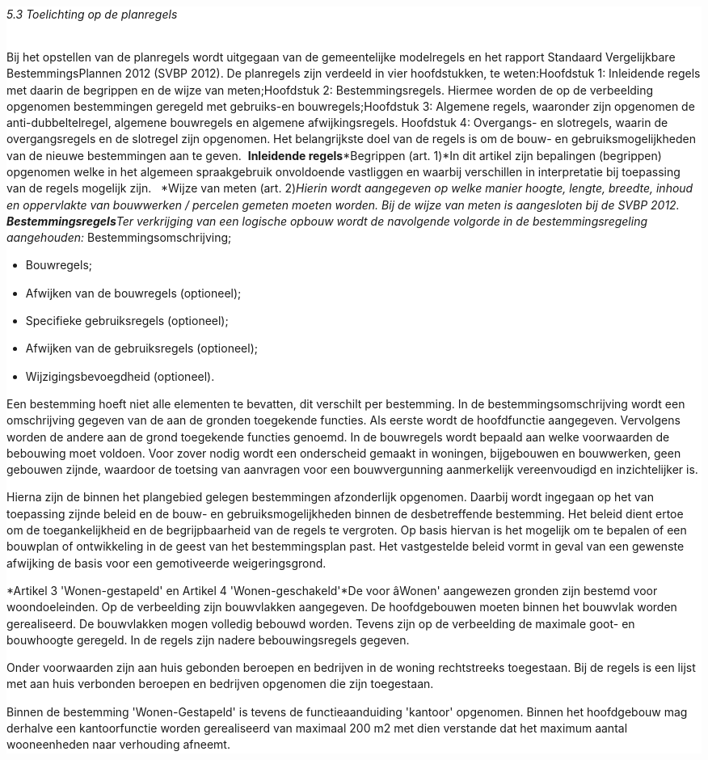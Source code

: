###### 5\.3 Toelichting op de planregels

Bij het opstellen van de planregels wordt uitgegaan van de gemeentelijke modelregels en het rapport Standaard Vergelijkbare BestemmingsPlannen 2012 (SVBP 2012\). De planregels zijn verdeeld in vier hoofdstukken, te weten:Hoofdstuk 1: Inleidende regels met daarin de begrippen en de wijze van meten;Hoofdstuk 2: Bestemmingsregels. Hiermee worden de op de verbeelding opgenomen bestemmingen geregeld met gebruiks\-en bouwregels;Hoofdstuk 3: Algemene regels, waaronder zijn opgenomen de anti\-dubbeltelregel, algemene bouwregels en algemene afwijkingsregels. Hoofdstuk 4: Overgangs\- en slotregels, waarin de overgangsregels en de slotregel zijn opgenomen. Het belangrijkste doel van de regels is om de bouw\- en gebruiksmogelijkheden van de nieuwe bestemmingen aan te geven.  **Inleidende regels***Begrippen (art. 1\)*In dit artikel zijn bepalingen (begrippen) opgenomen welke in het algemeen spraakgebruik onvoldoende vastliggen en waarbij verschillen in interpretatie bij toepassing van de regels mogelijk zijn.   *Wijze van meten (art. 2\)*Hierin wordt aangegeven op welke manier hoogte, lengte, breedte, inhoud en oppervlakte van bouwwerken / percelen gemeten moeten worden. Bij de wijze van meten is aangesloten bij de SVBP 2012\.  **Bestemmingsregels**Ter verkrijging van een logische opbouw wordt de navolgende volgorde in de bestemmingsregeling aangehouden:* Bestemmingsomschrijving;

* Bouwregels;

* Afwijken van de bouwregels (optioneel);

* Specifieke gebruiksregels (optioneel);

* Afwijken van de gebruiksregels (optioneel);

* Wijzigingsbevoegdheid (optioneel).

Een bestemming hoeft niet alle elementen te bevatten, dit verschilt per bestemming. In de bestemmingsomschrijving wordt een omschrijving gegeven van de aan de gronden toegekende functies. Als eerste wordt de hoofdfunctie aangegeven. Vervolgens worden de andere aan de grond toegekende functies genoemd. In de bouwregels wordt bepaald aan welke voorwaarden de bebouwing moet voldoen. Voor zover nodig wordt een onderscheid gemaakt in woningen, bijgebouwen en bouwwerken, geen gebouwen zijnde, waardoor de toetsing van aanvragen voor een bouwvergunning aanmerkelijk vereenvoudigd en inzichtelijker is.

Hierna zijn de binnen het plangebied gelegen bestemmingen afzonderlijk opgenomen. Daarbij wordt ingegaan op het van toepassing zijnde beleid en de bouw\- en gebruiksmogelijkheden binnen de desbetreffende bestemming. Het beleid dient ertoe om de toegankelijkheid en de begrijpbaarheid van de regels te vergroten. Op basis hiervan is het mogelijk om te bepalen of een bouwplan of ontwikkeling in de geest van het bestemmingsplan past. Het vastgestelde beleid vormt in geval van een gewenste afwijking de basis voor een gemotiveerde weigeringsgrond.

*Artikel 3 'Wonen\-gestapeld' en Artikel 4 'Wonen\-geschakeld'*De voor âWonen' aangewezen gronden zijn bestemd voor woondoeleinden. Op de verbeelding zijn bouwvlakken aangegeven. De hoofdgebouwen moeten binnen het bouwvlak worden gerealiseerd. De bouwvlakken mogen volledig bebouwd worden. Tevens zijn op de verbeelding de maximale goot\- en bouwhoogte geregeld. In de regels zijn nadere bebouwingsregels gegeven.

Onder voorwaarden zijn aan huis gebonden beroepen en bedrijven in de woning rechtstreeks toegestaan. Bij de regels is een lijst met aan huis verbonden beroepen en bedrijven opgenomen die zijn toegestaan.

Binnen de bestemming 'Wonen\-Gestapeld' is tevens de functieaanduiding 'kantoor' opgenomen. Binnen het hoofdgebouw mag derhalve een kantoorfunctie worden gerealiseerd van maximaal 200 m2 met dien verstande dat het maximum aantal wooneenheden naar verhouding afneemt.

